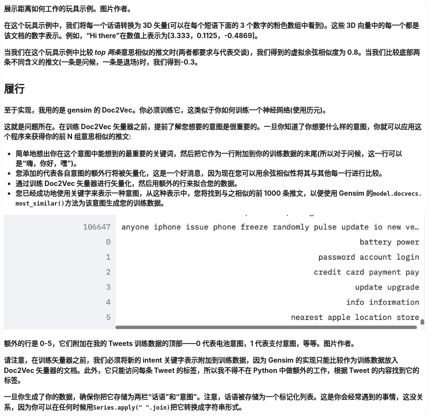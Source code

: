 **展示距离如何工作的玩具示例。图片作者。**

**在这个玩具示例中，我们将每一个话语转换为 3D 矢量(可以在每个短语下面的 3 个数字的粉色数组中看到)。这些 3D 向量中的每一个都是该文档的数字表示。例如，“Hi there”在数值上表示为[3.333，0.1125，-0.4869]。**

**当我们在这个玩具示例中比较 *top* *两条*意思相似的推文时(两者都要求与代表交谈)，我们得到的虚拟余弦相似度为 0.8。当我们比较底部两条不同含义的推文(一条是问候，一条是退场)时，我们得到-0.3。**

## **履行**

**至于实现，我用的是 gensim 的 Doc2Vec。你必须训练它，这类似于你如何训练一个神经网络(使用历元)。**

**这就是问题所在。在训练 Doc2Vec 矢量器之前，提前了解您想要的意图是很重要的。一旦你知道了你想要什么样的意图，你就可以应用这个程序来获得你的前 N 组意思相似的推文:**

*   **简单地想出你在这个意图中能想到的最重要的关键词，然后把它作为一行附加到你的训练数据的末尾(所以对于问候，这一行可以是“嗨，你好，嘿”)。**
*   **您添加的代表各自意图的额外行将被矢量化，这是一个好消息，因为现在您可以用余弦相似性将其与其他每一行进行比较。**
*   **通过训练 Doc2Vec 矢量器进行矢量化，然后用额外的行来拟合您的数据。**
*   **您已经成功地使用关键字来表示一种意图，从这种表示中，您将找到与之相似的前 1000 条推文，以便使用 Gensim 的`model.docvecs.most_similar()`方法为该意图生成您的训练数据。**

**![](img/2887b7aae9b5fb4f93d366105acd876b.png)**

**额外的行是 0-5，它们附加在我的 Tweets 训练数据的顶部——0 代表电池意图，1 代表支付意图，等等。图片作者。**

**请注意，在训练矢量器之前，我们必须将新的 intent 关键字表示附加到训练数据，因为 Gensim 的实现只能比较作为训练数据放入 Doc2Vec 矢量器的文档。此外，它只能访问每条 Tweet 的标签，所以我不得不在 Python 中做额外的工作，根据 Tweet 的内容找到它的标签。**

**一旦你生成了你的数据，确保你把它存储为两栏“话语”和“意图”。注意，话语被存储为一个标记化列表。这是你会经常遇到的事情，这没关系，因为你可以在任何时候用`Series.apply(" ".join)`把它转换成字符串形式。**
